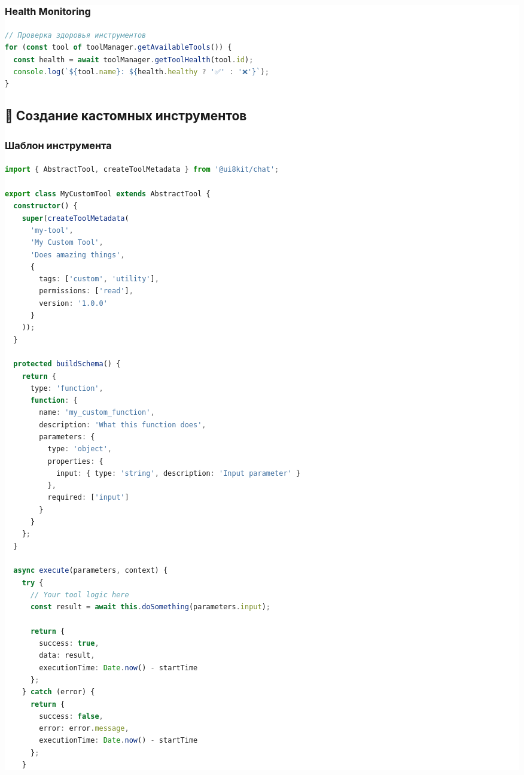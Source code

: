 ### Health Monitoring
```typescript
// Проверка здоровья инструментов
for (const tool of toolManager.getAvailableTools()) {
  const health = await toolManager.getToolHealth(tool.id);
  console.log(`${tool.name}: ${health.healthy ? '✅' : '❌'}`);
}
```

## 🔧 Создание кастомных инструментов

### Шаблон инструмента
```typescript
import { AbstractTool, createToolMetadata } from '@ui8kit/chat';

export class MyCustomTool extends AbstractTool {
  constructor() {
    super(createToolMetadata(
      'my-tool',
      'My Custom Tool',
      'Does amazing things',
      {
        tags: ['custom', 'utility'],
        permissions: ['read'],
        version: '1.0.0'
      }
    ));
  }

  protected buildSchema() {
    return {
      type: 'function',
      function: {
        name: 'my_custom_function',
        description: 'What this function does',
        parameters: {
          type: 'object',
          properties: {
            input: { type: 'string', description: 'Input parameter' }
          },
          required: ['input']
        }
      }
    };
  }

  async execute(parameters, context) {
    try {
      // Your tool logic here
      const result = await this.doSomething(parameters.input);

      return {
        success: true,
        data: result,
        executionTime: Date.now() - startTime
      };
    } catch (error) {
      return {
        success: false,
        error: error.message,
        executionTime: Date.now() - startTime
      };
    }
```